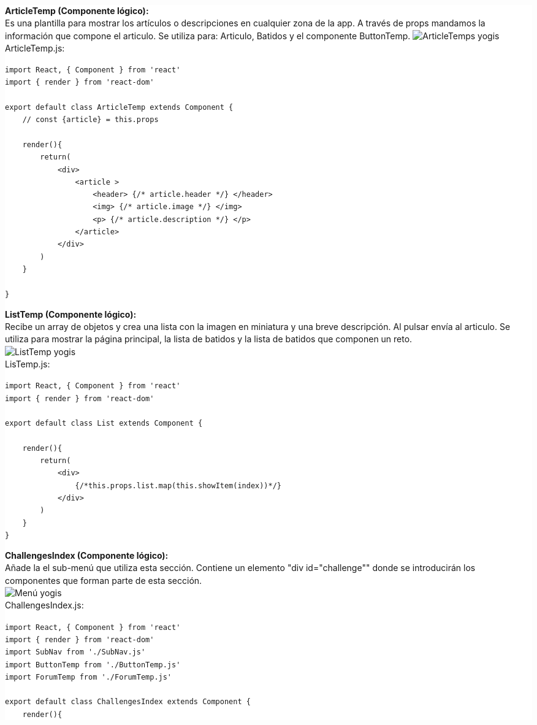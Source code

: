 **ArticleTemp (Componente lógico):**  
Es una plantilla para mostrar los artículos o descripciones en cualquier zona de la app. A través de props mandamos la información que compone el articulo. Se utiliza para: Articulo, Batidos y el componente ButtonTemp.
![ArticleTemps yogis](https://jordigomper.github.io/myblog/img/a_desc_yogis/articletemp.png "Aplicación yogis")  
ArticleTemp.js:
```
import React, { Component } from 'react'
import { render } from 'react-dom'

export default class ArticleTemp extends Component {
    // const {article} = this.props

    render(){
        return(
            <div>
                <article >
                    <header> {/* article.header */} </header>
                    <img> {/* article.image */} </img>
                    <p> {/* article.description */} </p>
                </article>  
            </div>
        )
    }

}
```

**ListTemp (Componente lógico):**  
Recibe un array de objetos y crea una lista con la imagen en miniatura y una breve descripción. Al pulsar envía al articulo. Se utiliza para mostrar la página principal, la lista de batidos y la lista de batidos que componen un reto.  
![ListTemp yogis](https://jordigomper.github.io/myblog/img/a_desc_yogis/listtemp.png "Aplicación yogis")  
LisTemp.js:
```
import React, { Component } from 'react'
import { render } from 'react-dom'

export default class List extends Component {

    render(){
        return(
            <div>
                {/*this.props.list.map(this.showItem(index))*/}
            </div>
        )
    }   
}
```

**ChallengesIndex (Componente lógico):**  
Añade la el sub-menú que utiliza esta sección. Contiene un elemento "div id="challenge"" donde se introducirán los componentes que forman parte de esta sección.  
![Menú yogis](https://jordigomper.github.io/myblog/img/a_mockup_yogis/retos-principal2.PNG "Aplicación yogis")  
ChallengesIndex.js:
```
import React, { Component } from 'react'
import { render } from 'react-dom'
import SubNav from './SubNav.js'
import ButtonTemp from './ButtonTemp.js'
import ForumTemp from './ForumTemp.js'

export default class ChallengesIndex extends Component {
    render(){
```
